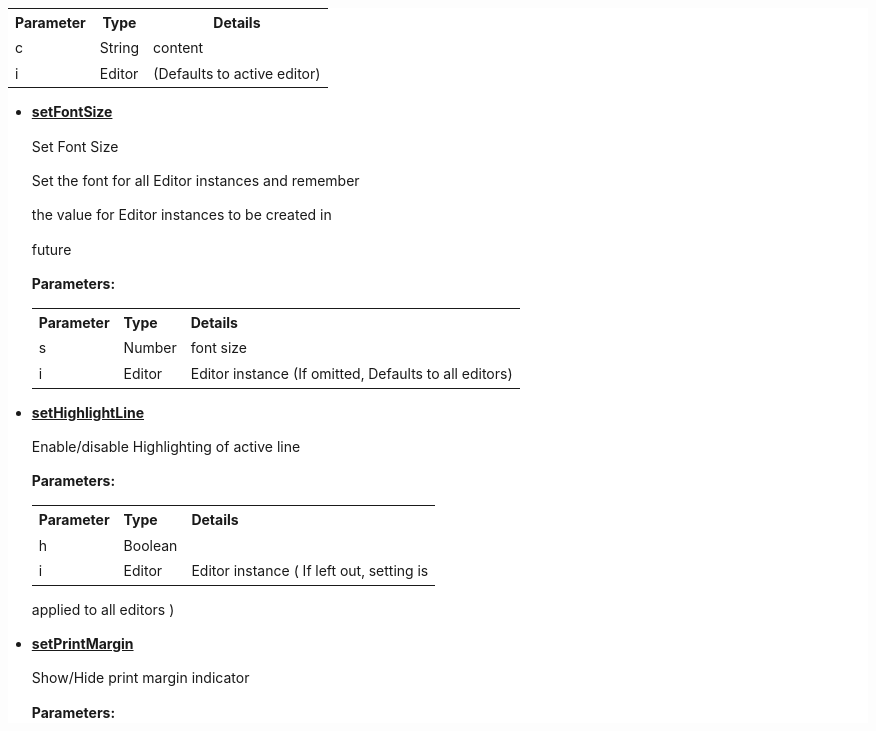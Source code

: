    <table>

   <tr><th>Parameter</th><th>Type</th><th>Details</th></tr>

   <tr><td>c</td><td>String</td><td> content</td></tr>

   <tr><td>i</td><td>Editor</td><td> (Defaults to active editor)</td></tr>

   </table>


-  **[setFontSize](https://github.com/Atheos/Atheos/blob/master/components/editor/init.js#L336)**


   Set Font Size

   Set the font for all Editor instances and remember

   the value for Editor instances to be created in

   future

   

   **Parameters:**

   <table>

   <tr><th>Parameter</th><th>Type</th><th>Details</th></tr>

   <tr><td>s</td><td>Number</td><td> font size</td></tr>

   <tr><td>i</td><td>Editor</td><td> Editor instance  (If omitted, Defaults to all editors)</td></tr>

   </table>


-  **[setHighlightLine](https://github.com/Atheos/Atheos/blob/master/components/editor/init.js#L361)**


   Enable/disable Highlighting of active line

   

   **Parameters:**

   <table>

   <tr><th>Parameter</th><th>Type</th><th>Details</th></tr>

   <tr><td>h</td><td>Boolean</td><td></td></tr>

   <tr><td>i</td><td>Editor</td><td> Editor instance ( If left out, setting is</td></tr>

   </table>

   applied to all editors )


-  **[setPrintMargin](https://github.com/Atheos/Atheos/blob/master/components/editor/init.js#L384)**


   Show/Hide print margin indicator

   

   **Parameters:**
